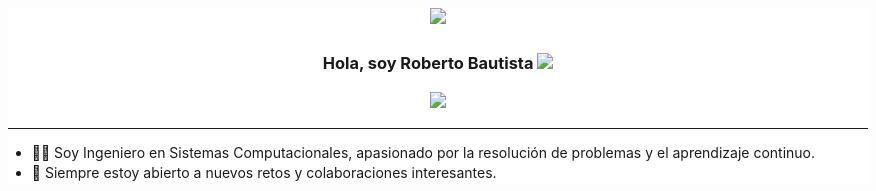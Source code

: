 <div align="center">
  <img width="100%" src="https://capsule-render.vercel.app/api?type=waving&height=100&color=gradient&reversal=true" />
</div>

<h3 align="center">
  Hola, soy Roberto Bautista
  <img src="https://media.giphy.com/media/hvRJCLFzcasrR4ia7z/giphy.gif" width="28" />
</h3>

<p align="center">
  <a href="https://github.com/DenverCoder1/readme-typing-svg">
    <img src="https://readme-typing-svg.herokuapp.com?font=Fira+Code&pause=1000&color=36BCF7&center=true&vCenter=true&width=440&lines=Ingeniero+en+Sistemas+Computacionales;Apasionado+por+la+tecnología;Siempre+aprendiendo+cosas+nuevas;Explora+mi+repositorio+%F0%9F%91%80;Contáctame+si+necesitas+ayuda+%F0%9F%92%AC" />
  </a>
</p>

---

- 👨‍💻 Soy Ingeniero en Sistemas Computacionales, apasionado por la resolución de problemas y el aprendizaje continuo.  
- 🌱 Siempre estoy abierto a nuevos retos y colaboraciones interesantes.
